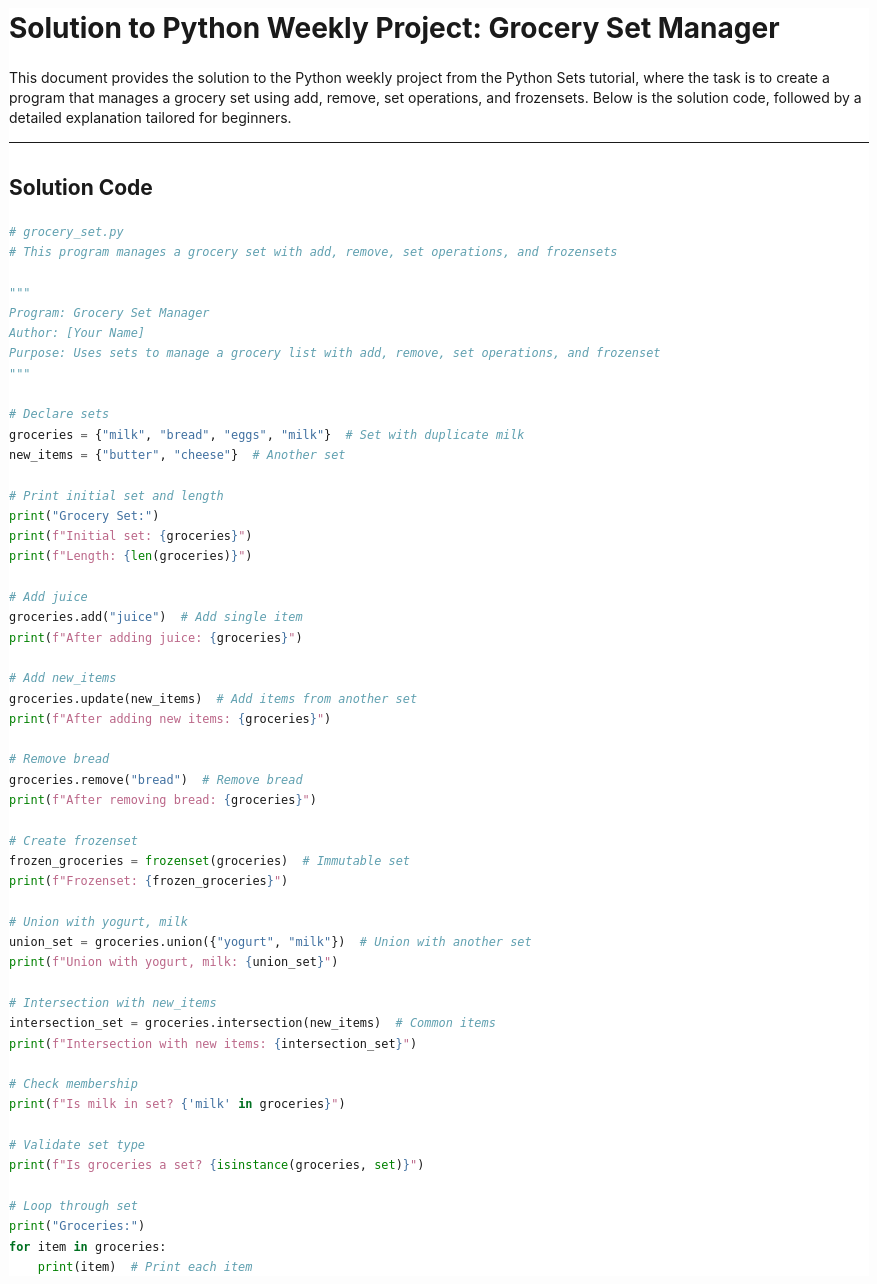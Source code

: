 # Solution to Python Weekly Project: Grocery Set Manager

This document provides the solution to the Python weekly project from the Python Sets tutorial, where the task is to create a program that manages a grocery set using add, remove, set operations, and frozensets. Below is the solution code, followed by a detailed explanation tailored for beginners.

---

## Solution Code

```python
# grocery_set.py
# This program manages a grocery set with add, remove, set operations, and frozensets

"""
Program: Grocery Set Manager
Author: [Your Name]
Purpose: Uses sets to manage a grocery list with add, remove, set operations, and frozenset
"""

# Declare sets
groceries = {"milk", "bread", "eggs", "milk"}  # Set with duplicate milk
new_items = {"butter", "cheese"}  # Another set

# Print initial set and length
print("Grocery Set:")
print(f"Initial set: {groceries}")
print(f"Length: {len(groceries)}")

# Add juice
groceries.add("juice")  # Add single item
print(f"After adding juice: {groceries}")

# Add new_items
groceries.update(new_items)  # Add items from another set
print(f"After adding new items: {groceries}")

# Remove bread
groceries.remove("bread")  # Remove bread
print(f"After removing bread: {groceries}")

# Create frozenset
frozen_groceries = frozenset(groceries)  # Immutable set
print(f"Frozenset: {frozen_groceries}")

# Union with yogurt, milk
union_set = groceries.union({"yogurt", "milk"})  # Union with another set
print(f"Union with yogurt, milk: {union_set}")

# Intersection with new_items
intersection_set = groceries.intersection(new_items)  # Common items
print(f"Intersection with new items: {intersection_set}")

# Check membership
print(f"Is milk in set? {'milk' in groceries}")

# Validate set type
print(f"Is groceries a set? {isinstance(groceries, set)}")

# Loop through set
print("Groceries:")
for item in groceries:
    print(item)  # Print each item
```